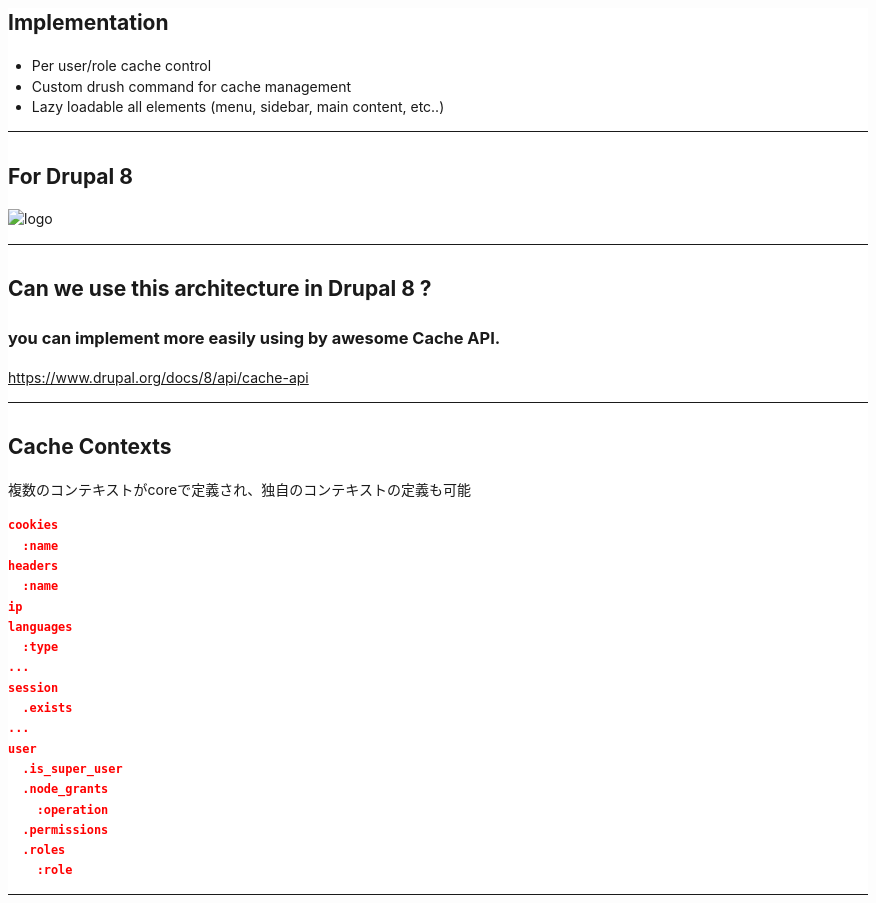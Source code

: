 ## Implementation

- Per user/role cache control
- Custom drush command for cache management
- Lazy loadable all elements (menu, sidebar, main content, etc..)

---


## For Drupal 8

![logo](resources/images/druplicon-large.png) 

---

## Can we use this architecture in Drupal 8 ?

### you can implement more easily using by awesome Cache API.


https://www.drupal.org/docs/8/api/cache-api


---

## Cache Contexts

複数のコンテキストがcoreで定義され、独自のコンテキストの定義も可能

```json
cookies
  :name
headers
  :name
ip
languages
  :type
...
session
  .exists
...
user
  .is_super_user
  .node_grants
    :operation
  .permissions
  .roles
    :role
```

---
